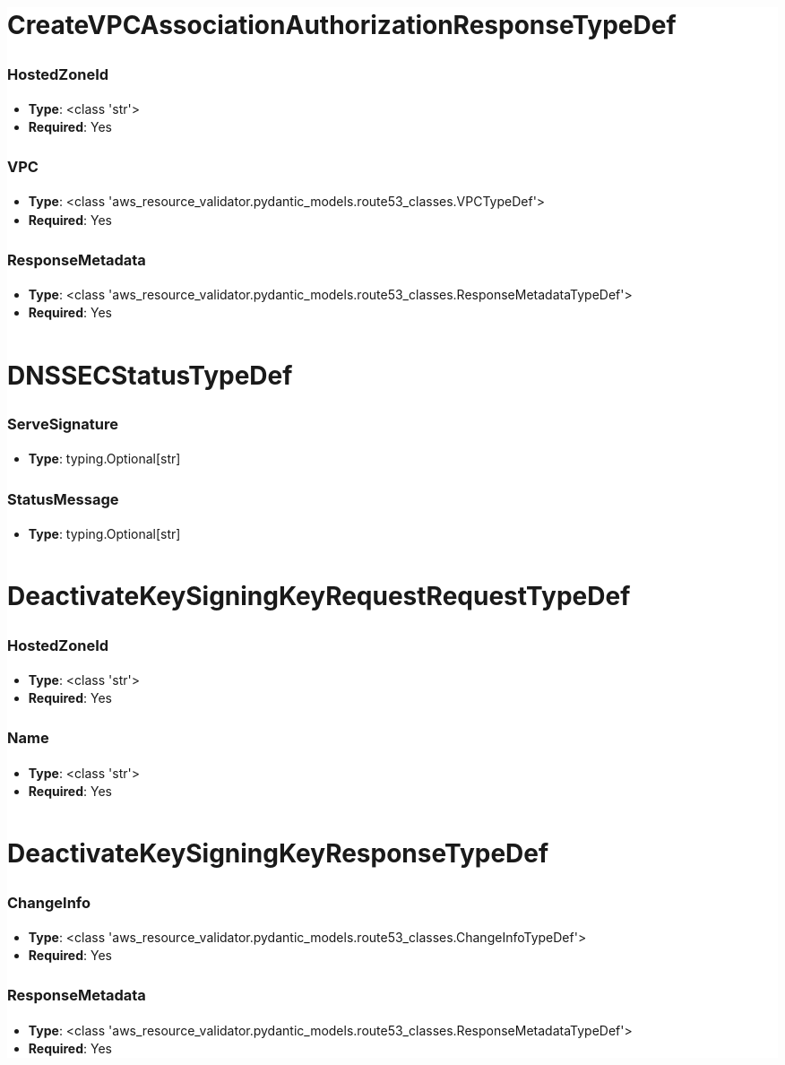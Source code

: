 # CreateVPCAssociationAuthorizationResponseTypeDef

### HostedZoneId
- **Type**: <class 'str'>
- **Required**: Yes

### VPC
- **Type**: <class 'aws_resource_validator.pydantic_models.route53_classes.VPCTypeDef'>
- **Required**: Yes

### ResponseMetadata
- **Type**: <class 'aws_resource_validator.pydantic_models.route53_classes.ResponseMetadataTypeDef'>
- **Required**: Yes


# DNSSECStatusTypeDef

### ServeSignature
- **Type**: typing.Optional[str]

### StatusMessage
- **Type**: typing.Optional[str]


# DeactivateKeySigningKeyRequestRequestTypeDef

### HostedZoneId
- **Type**: <class 'str'>
- **Required**: Yes

### Name
- **Type**: <class 'str'>
- **Required**: Yes


# DeactivateKeySigningKeyResponseTypeDef

### ChangeInfo
- **Type**: <class 'aws_resource_validator.pydantic_models.route53_classes.ChangeInfoTypeDef'>
- **Required**: Yes

### ResponseMetadata
- **Type**: <class 'aws_resource_validator.pydantic_models.route53_classes.ResponseMetadataTypeDef'>
- **Required**: Yes
